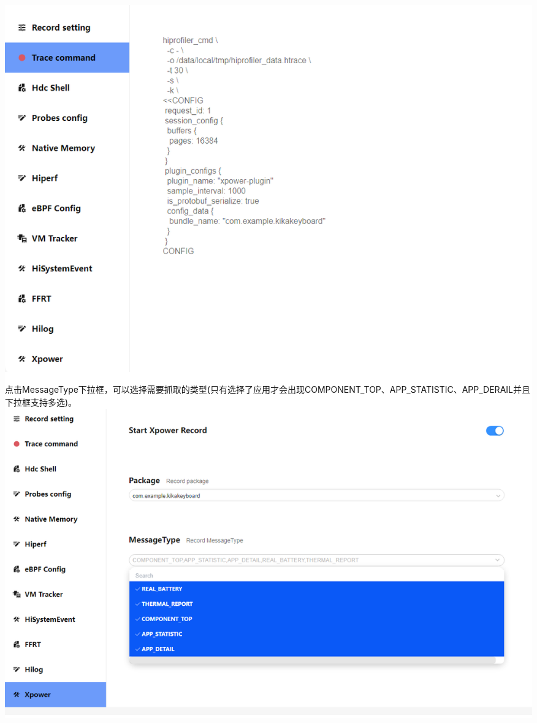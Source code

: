 ![GitHub Logo](../../figures/Xpower/xpowercmd.jpg)



点击MessageType下拉框，可以选择需要抓取的类型(只有选择了应用才会出现COMPONENT_TOP、APP_STATISTIC、APP_DERAIL并且下拉框支持多选)。
![GitHub Logo](../../figures/Xpower/xpowertype.jpg)
